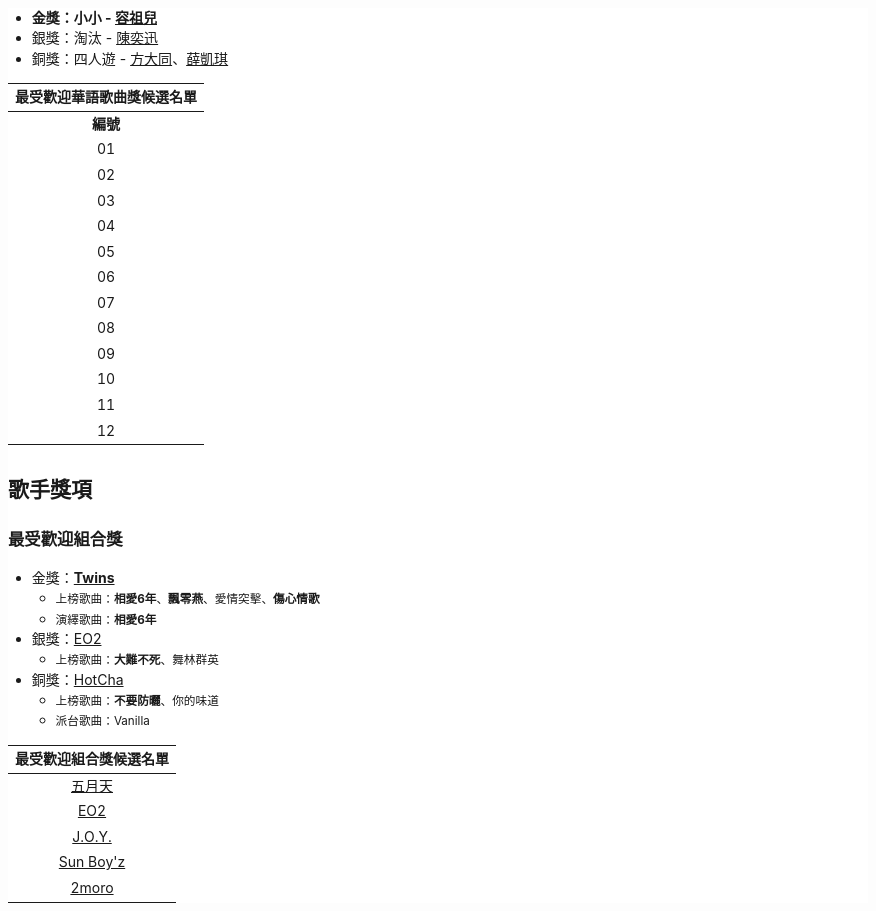   - **金獎：小小 - [容祖兒](https://zh.wikipedia.org/wiki/容祖兒 "wikilink")**
  - 銀獎：淘汰 - [陳奕迅](../Page/陳奕迅.md "wikilink")
  - 銅獎：四人遊 -
    [方大同](https://zh.wikipedia.org/wiki/方大同 "wikilink")、[薛凱琪](https://zh.wikipedia.org/wiki/薛凱琪 "wikilink")

| **最受歡迎華語歌曲獎候選名單** |
| :---------------: |
|      **編號**       |
|        01         |
|        02         |
|        03         |
|        04         |
|        05         |
|        06         |
|        07         |
|        08         |
|        09         |
|        10         |
|        11         |
|        12         |

## 歌手獎項

### 最受歡迎組合獎

  - 金獎：**[Twins](https://zh.wikipedia.org/wiki/Twins "wikilink")**
      - <small> 上榜歌曲：**相愛6年**、**飄零燕**、愛情突擊、**傷心情歌**</small>
      - <small> 演繹歌曲：**相愛6年**</small>
  - 銀獎：[EO2](../Page/EO2.md "wikilink")
      - <small> 上榜歌曲：**大難不死**、舞林群英</small>
  - 銅獎：[HotCha](../Page/HotCha.md "wikilink")
      - <small> 上榜歌曲：**不要防曬**、你的味道</small>
      - <small> 派台歌曲：Vanilla</small>

|                         **最受歡迎組合獎候選名單**                         |
| :-------------------------------------------------------------: |
|                [五月天](../Page/五月天.md "wikilink")                 |
|                [EO2](../Page/EO2.md "wikilink")                 |
|    [J.O.Y.](https://zh.wikipedia.org/wiki/J.O.Y. "wikilink")    |
| [Sun Boy'z](https://zh.wikipedia.org/wiki/Sun_Boy'z "wikilink") |
|              [2moro](../Page/2moro.md "wikilink")               |
